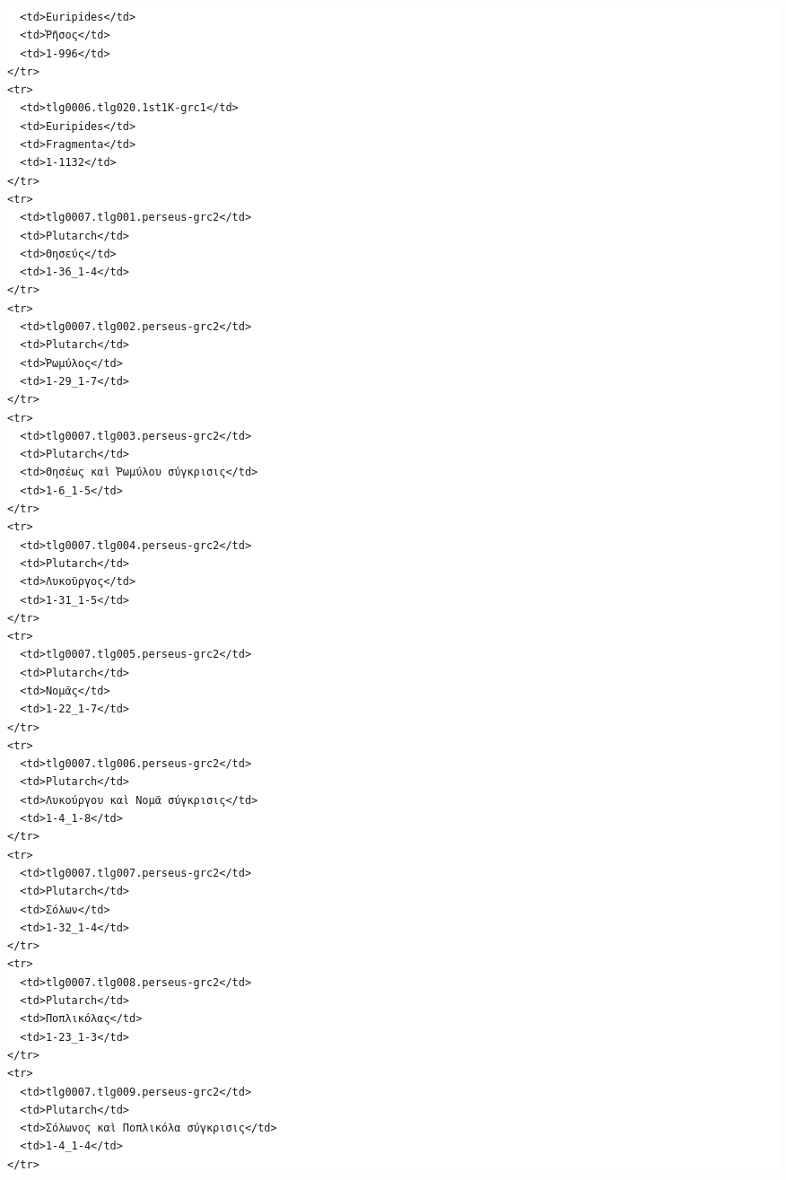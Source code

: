       <td>Euripides</td>
      <td>Ῥῆσος</td>
      <td>1-996</td>
    </tr>
    <tr>
      <td>tlg0006.tlg020.1st1K-grc1</td>
      <td>Euripides</td>
      <td>Fragmenta</td>
      <td>1-1132</td>
    </tr>
    <tr>
      <td>tlg0007.tlg001.perseus-grc2</td>
      <td>Plutarch</td>
      <td>Θησεύς</td>
      <td>1-36_1-4</td>
    </tr>
    <tr>
      <td>tlg0007.tlg002.perseus-grc2</td>
      <td>Plutarch</td>
      <td>Ῥωμύλος</td>
      <td>1-29_1-7</td>
    </tr>
    <tr>
      <td>tlg0007.tlg003.perseus-grc2</td>
      <td>Plutarch</td>
      <td>Θησέως καὶ Ῥωμύλου σύγκρισις</td>
      <td>1-6_1-5</td>
    </tr>
    <tr>
      <td>tlg0007.tlg004.perseus-grc2</td>
      <td>Plutarch</td>
      <td>Λυκοῦργος</td>
      <td>1-31_1-5</td>
    </tr>
    <tr>
      <td>tlg0007.tlg005.perseus-grc2</td>
      <td>Plutarch</td>
      <td>Νομᾶς</td>
      <td>1-22_1-7</td>
    </tr>
    <tr>
      <td>tlg0007.tlg006.perseus-grc2</td>
      <td>Plutarch</td>
      <td>Λυκούργου καὶ Νομᾶ σύγκρισις</td>
      <td>1-4_1-8</td>
    </tr>
    <tr>
      <td>tlg0007.tlg007.perseus-grc2</td>
      <td>Plutarch</td>
      <td>Σόλων</td>
      <td>1-32_1-4</td>
    </tr>
    <tr>
      <td>tlg0007.tlg008.perseus-grc2</td>
      <td>Plutarch</td>
      <td>Ποπλικόλας</td>
      <td>1-23_1-3</td>
    </tr>
    <tr>
      <td>tlg0007.tlg009.perseus-grc2</td>
      <td>Plutarch</td>
      <td>Σόλωνος καὶ Ποπλικόλα σύγκρισις</td>
      <td>1-4_1-4</td>
    </tr>